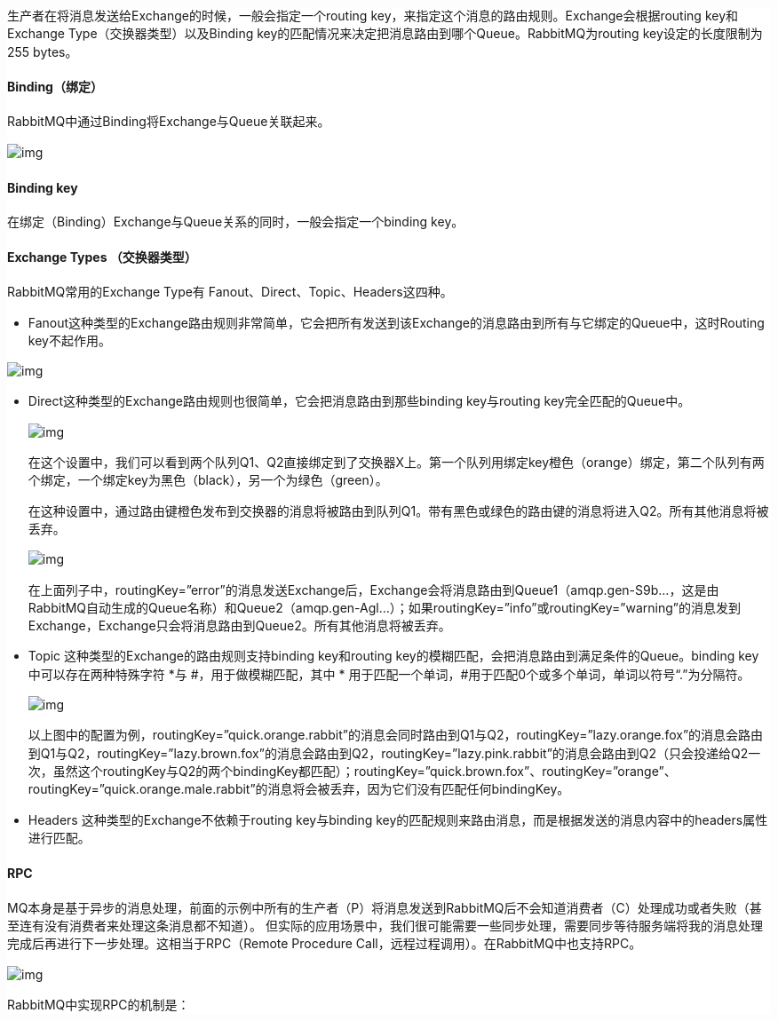 生产者在将消息发送给Exchange的时候，一般会指定一个routing key，来指定这个消息的路由规则。Exchange会根据routing key和Exchange Type（交换器类型）以及Binding key的匹配情况来决定把消息路由到哪个Queue。RabbitMQ为routing key设定的长度限制为255 bytes。

#### Binding（绑定）

RabbitMQ中通过Binding将Exchange与Queue关联起来。

![img](https://oscimg.oschina.net/oscnet/7f9de28684c83f2690ea96c383c56441402.jpg)

#### Binding key

在绑定（Binding）Exchange与Queue关系的同时，一般会指定一个binding key。

#### Exchange Types （交换器类型）

RabbitMQ常用的Exchange Type有 Fanout、Direct、Topic、Headers这四种。

- Fanout这种类型的Exchange路由规则非常简单，它会把所有发送到该Exchange的消息路由到所有与它绑定的Queue中，这时Routing key不起作用。

![img](https://oscimg.oschina.net/oscnet/eedc95217f2dc0daa883106afc7efc805f6.jpg)

- Direct这种类型的Exchange路由规则也很简单，它会把消息路由到那些binding key与routing key完全匹配的Queue中。

  ![img](https://oscimg.oschina.net/oscnet/aaec4cf081f692693fb761e2644d5221494.jpg)

  在这个设置中，我们可以看到两个队列Q1、Q2直接绑定到了交换器X上。第一个队列用绑定key橙色（orange）绑定，第二个队列有两个绑定，一个绑定key为黑色（black），另一个为绿色（green）。

  在这种设置中，通过路由键橙色发布到交换器的消息将被路由到队列Q1。带有黑色或绿色的路由键的消息将进入Q2。所有其他消息将被丢弃。

  ![img](https://oscimg.oschina.net/oscnet/61224ebadd766e1826ecfb4f567a200982e.jpg)

  在上面列子中，routingKey=”error”的消息发送Exchange后，Exchange会将消息路由到Queue1（amqp.gen-S9b…，这是由RabbitMQ自动生成的Queue名称）和Queue2（amqp.gen-Agl…）；如果routingKey=”info”或routingKey=”warning”的消息发到Exchange，Exchange只会将消息路由到Queue2。所有其他消息将被丢弃。

- Topic 这种类型的Exchange的路由规则支持binding key和routing key的模糊匹配，会把消息路由到满足条件的Queue。binding key中可以存在两种特殊字符 *与 #，用于做模糊匹配，其中 * 用于匹配一个单词，#用于匹配0个或多个单词，单词以符号“.”为分隔符。

  ![img](https://oscimg.oschina.net/oscnet/e896ebc691c10107dccaf296d1565f60a34.jpg)

  以上图中的配置为例，routingKey=”quick.orange.rabbit”的消息会同时路由到Q1与Q2，routingKey=”lazy.orange.fox”的消息会路由到Q1与Q2，routingKey=”lazy.brown.fox”的消息会路由到Q2，routingKey=”lazy.pink.rabbit”的消息会路由到Q2（只会投递给Q2一次，虽然这个routingKey与Q2的两个bindingKey都匹配）；routingKey=”quick.brown.fox”、routingKey=”orange”、routingKey=”quick.orange.male.rabbit”的消息将会被丢弃，因为它们没有匹配任何bindingKey。

- Headers 这种类型的Exchange不依赖于routing key与binding key的匹配规则来路由消息，而是根据发送的消息内容中的headers属性进行匹配。

#### RPC

MQ本身是基于异步的消息处理，前面的示例中所有的生产者（P）将消息发送到RabbitMQ后不会知道消费者（C）处理成功或者失败（甚至连有没有消费者来处理这条消息都不知道）。 但实际的应用场景中，我们很可能需要一些同步处理，需要同步等待服务端将我的消息处理完成后再进行下一步处理。这相当于RPC（Remote Procedure Call，远程过程调用）。在RabbitMQ中也支持RPC。

![img](https://oscimg.oschina.net/oscnet/1bccb620e979efaf36ceba5776d1ee0562d.jpg)

RabbitMQ中实现RPC的机制是：
